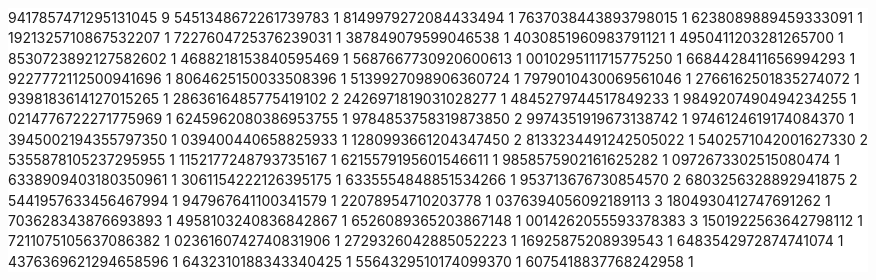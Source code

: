 9417857471295131045	9
5451348672261739783	1
8149979272084433494	1
7637038443893798015	1
6238089889459333091	1
1921325710867532207	1
7227604725376239031	1
387849079599046538	1
4030851960983791121	1
4950411203281265700	1
8530723892127582602	1
4688218153840595469	1
5687667730920600613	1
0010295111715775250	1
6684428411656994293	1
9227772112500941696	1
8064625150033508396	1
5139927098906360724	1
7979010430069561046	1
2766162501835274072	1
9398183614127015265	1
2863616485775419102	2
2426971819031028277	1
4845279744517849233	1
9849207490494234255	1
0214776722271775969	1
6245962080386953755	1
9784853758319873850	2
9974351919673138742	1
9746124619174084370	1
3945002194355797350	1
039400440658825933	1
1280993661204347450	2
8133234491242505022	1
5402571042001627330	2
5355878105237295955	1
1152177248793735167	1
6215579195601546611	1
9858575902161625282	1
0972673302515080474	1
6338909403180350961	1
3061154222126395175	1
6335554848851534266	1
953713676730854570	2
6803256328892941875	2
5441957633456467994	1
947967641100341579	1
22078954710203778	1
0376394056092189113	3
1804930412747691262	1
703628343876693893	1
4958103240836842867	1
6526089365203867148	1
0014262055593378383	3
1501922563642798112	1
7211075105637086382	1
0236160742740831906	1
2729326042885052223	1
16925875208939543	1
6483542972874741074	1
4376369621294658596	1
6432310188343340425	1
5564329510174099370	1
6075418837768242958	1